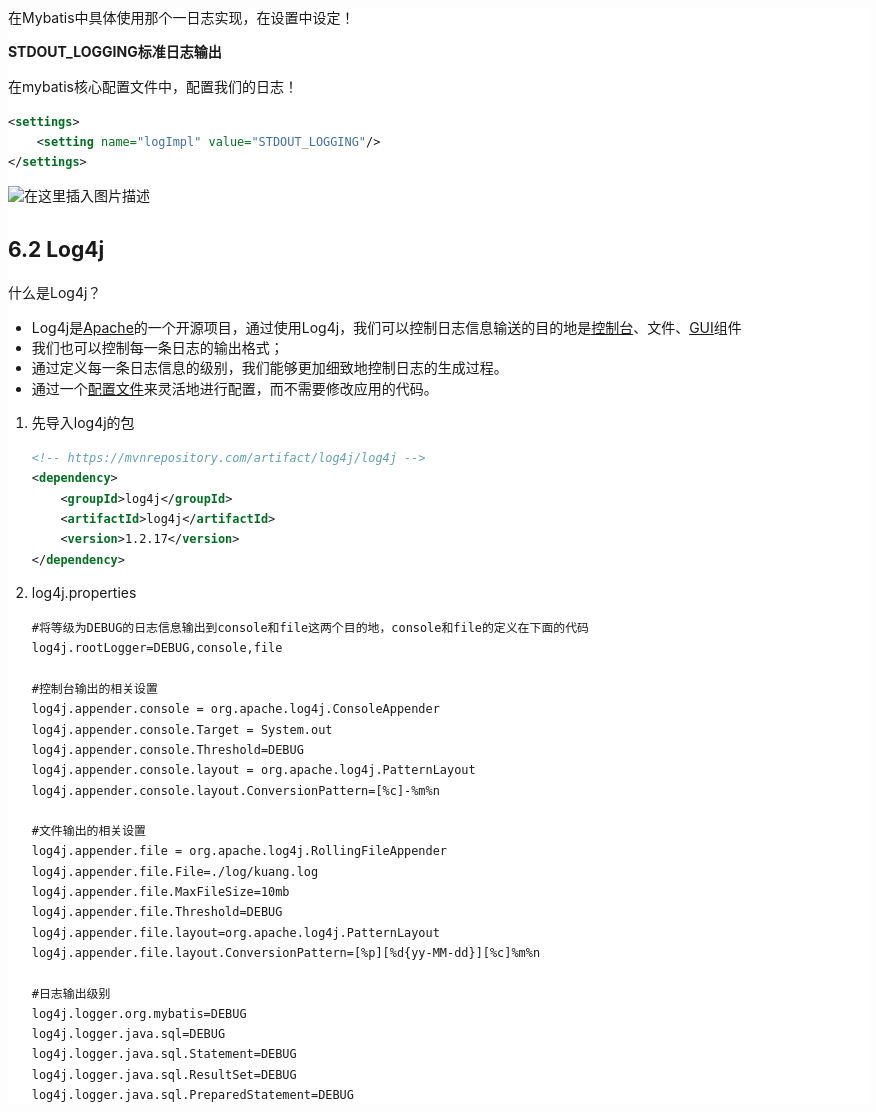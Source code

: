 在Mybatis中具体使用那个一日志实现，在设置中设定！

**STDOUT_LOGGING标准日志输出**

在mybatis核心配置文件中，配置我们的日志！

```xml
<settings>
    <setting name="logImpl" value="STDOUT_LOGGING"/>
</settings>
```

![在这里插入图片描述](https://img-blog.csdnimg.cn/2020070608213977.png?x-oss-process=image/watermark,type_ZmFuZ3poZW5naGVpdGk,shadow_10,text_aHR0cHM6Ly9ibG9nLmNzZG4ubmV0L3dlaXhpbl80NDYzNTE5OA==,size_16,color_FFFFFF,t_70#pic_center)

## 6.2 Log4j

什么是Log4j？

- Log4j是[Apache](https://baike.baidu.com/item/Apache/8512995)的一个开源项目，通过使用Log4j，我们可以控制日志信息输送的目的地是[控制台](https://baike.baidu.com/item/控制台/2438626)、文件、[GUI](https://baike.baidu.com/item/GUI)组件
- 我们也可以控制每一条日志的输出格式；
- 通过定义每一条日志信息的级别，我们能够更加细致地控制日志的生成过程。
- 通过一个[配置文件](https://baike.baidu.com/item/配置文件/286550)来灵活地进行配置，而不需要修改应用的代码。

1. 先导入log4j的包

   ```xml
   <!-- https://mvnrepository.com/artifact/log4j/log4j -->
   <dependency>
       <groupId>log4j</groupId>
       <artifactId>log4j</artifactId>
       <version>1.2.17</version>
   </dependency>
   ```

2. log4j.properties

   ```properties
   #将等级为DEBUG的日志信息输出到console和file这两个目的地，console和file的定义在下面的代码
   log4j.rootLogger=DEBUG,console,file
   
   #控制台输出的相关设置
   log4j.appender.console = org.apache.log4j.ConsoleAppender
   log4j.appender.console.Target = System.out
   log4j.appender.console.Threshold=DEBUG
   log4j.appender.console.layout = org.apache.log4j.PatternLayout
   log4j.appender.console.layout.ConversionPattern=[%c]-%m%n
   
   #文件输出的相关设置
   log4j.appender.file = org.apache.log4j.RollingFileAppender
   log4j.appender.file.File=./log/kuang.log
   log4j.appender.file.MaxFileSize=10mb
   log4j.appender.file.Threshold=DEBUG
   log4j.appender.file.layout=org.apache.log4j.PatternLayout
   log4j.appender.file.layout.ConversionPattern=[%p][%d{yy-MM-dd}][%c]%m%n
   
   #日志输出级别
   log4j.logger.org.mybatis=DEBUG
   log4j.logger.java.sql=DEBUG
   log4j.logger.java.sql.Statement=DEBUG
   log4j.logger.java.sql.ResultSet=DEBUG
   log4j.logger.java.sql.PreparedStatement=DEBUG
   ```
